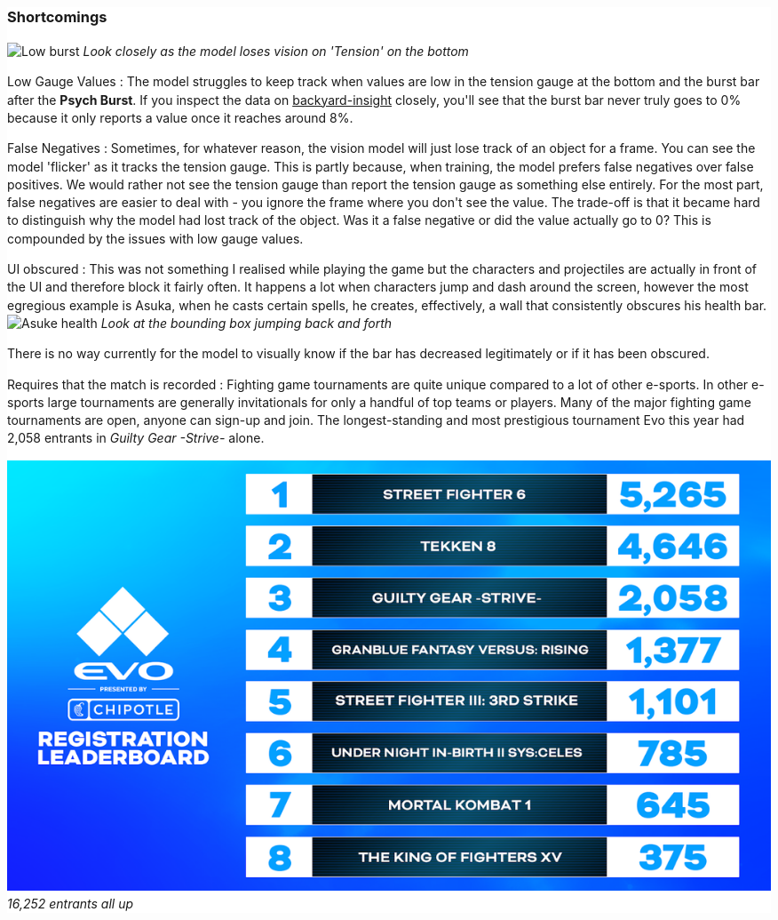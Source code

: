 ### Shortcomings

![Low burst](../assets/img/backyard-reflection/low_bar.gif)
_Look closely as the model loses vision on 'Tension' on the bottom_

Low Gauge Values
: The model struggles to keep track when values are low in the tension gauge at the bottom and the burst bar after the **Psych Burst**. If you inspect the data on [backyard-insight](https://backyard-insight.info/) closely, you'll see that the burst bar never truly goes to 0% because it only reports a value once it reaches around 8%.

False Negatives
: Sometimes, for whatever reason, the vision model will just lose track of an object for a frame. You can see the model 'flicker' as it tracks the tension gauge. This is partly because, when training, the model prefers false negatives over false positives. We would rather not see the tension gauge than report the tension gauge as something else entirely. For the most part, false negatives are easier to deal with - you ignore the frame where you don't see the value. The trade-off is that it became hard to distinguish why the model had lost track of the object. Was it a false negative or did the value actually go to 0? This is compounded by the issues with low gauge values.

UI obscured
: This was not something I realised while playing the game but the characters and projectiles are actually in front of the UI and therefore block it fairly often. It happens a lot when characters jump and dash around the screen, however the most egregious example is Asuka, when he casts certain spells, he creates, effectively, a wall that consistently obscures his health bar.
![Asuke health ](../assets/img/backyard-reflection/asuka_blocks_health_bar.gif)
_Look at the bounding box jumping back and forth_

There is no way currently for the model to visually know if the bar has decreased legitimately or if it has been obscured.

Requires that the match is recorded
: Fighting game tournaments are quite unique compared to a lot of other e-sports. In other e-sports large tournaments are generally invitationals for only a handful of top teams or players. Many of the major fighting game tournaments are open, anyone can sign-up and join. The longest-standing and most prestigious tournament Evo this year had 2,058 entrants in *Guilty Gear -Strive-* alone.

![evo entrants](../assets/img/backyard-reflection/evo_entrants.png)
_16,252 entrants all up_
